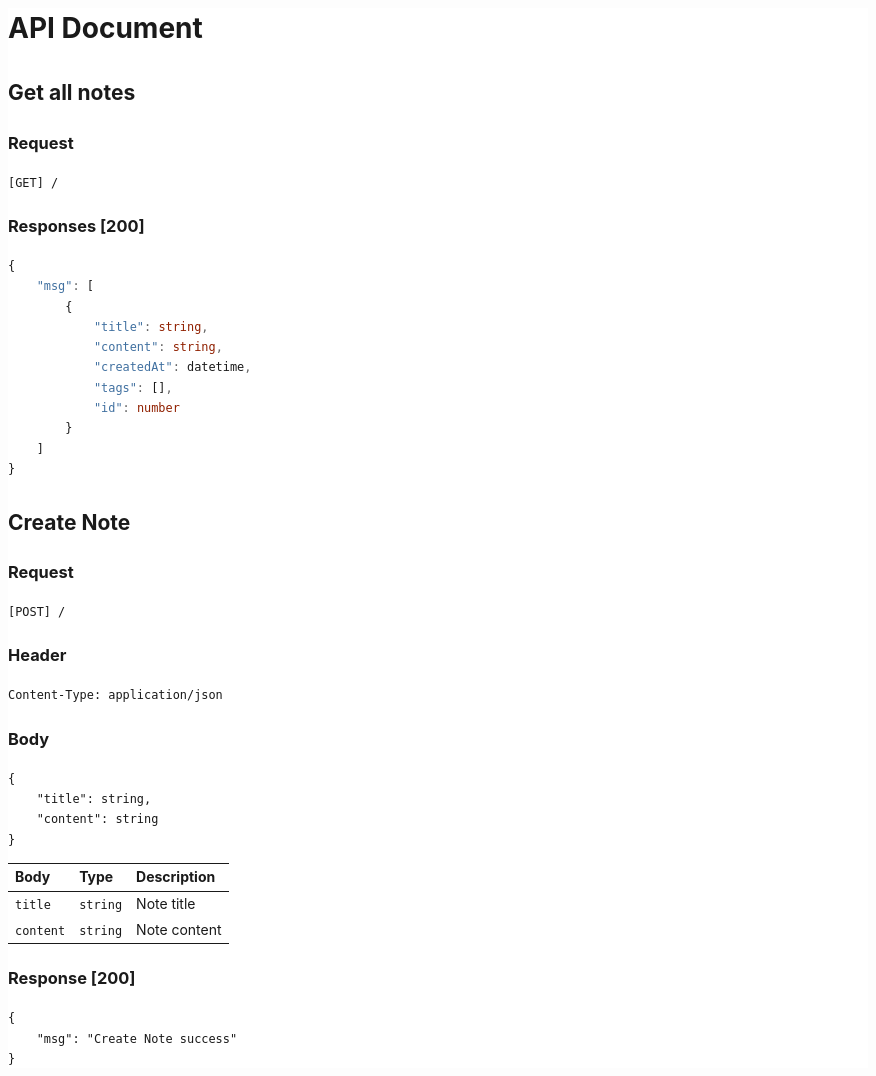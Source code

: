 # API Document

## Get all notes
### Request

```http
[GET] /
```

### Responses [200]

```typescript
{
    "msg": [
        {
            "title": string,
            "content": string,
            "createdAt": datetime,
            "tags": [],
            "id": number
        }
    ]
}
```

## Create Note
### Request
```http
[POST] /
```
### Header
```http
Content-Type: application/json
```
### Body
```http
{
    "title": string,
    "content": string
}
```
| Body| Type | Description |
| :--- | :--- | :--- |
| `title` | `string` | Note title |
| `content` | `string` | Note content |
### Response [200]
```http
{
    "msg": "Create Note success"
}
```
